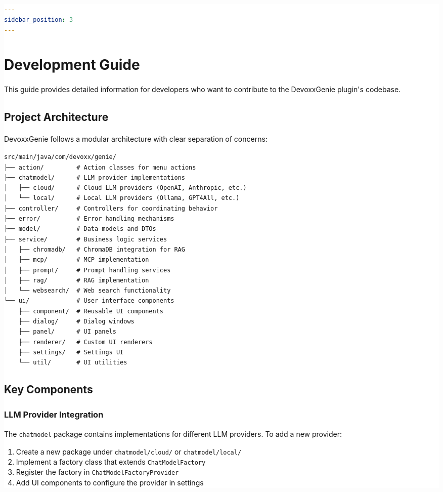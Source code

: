 ```yaml
---
sidebar_position: 3
---
```


# Development Guide

This guide provides detailed information for developers who want to contribute to the DevoxxGenie plugin's codebase.

## Project Architecture

DevoxxGenie follows a modular architecture with clear separation of concerns:

```
src/main/java/com/devoxx/genie/
├── action/         # Action classes for menu actions
├── chatmodel/      # LLM provider implementations
│   ├── cloud/      # Cloud LLM providers (OpenAI, Anthropic, etc.)
│   └── local/      # Local LLM providers (Ollama, GPT4All, etc.)
├── controller/     # Controllers for coordinating behavior
├── error/          # Error handling mechanisms
├── model/          # Data models and DTOs
├── service/        # Business logic services
│   ├── chromadb/   # ChromaDB integration for RAG
│   ├── mcp/        # MCP implementation
│   ├── prompt/     # Prompt handling services
│   ├── rag/        # RAG implementation
│   └── websearch/  # Web search functionality
└── ui/             # User interface components
    ├── component/  # Reusable UI components
    ├── dialog/     # Dialog windows
    ├── panel/      # UI panels
    ├── renderer/   # Custom UI renderers
    ├── settings/   # Settings UI
    └── util/       # UI utilities
```

## Key Components

### LLM Provider Integration

The `chatmodel` package contains implementations for different LLM providers. To add a new provider:

1. Create a new package under `chatmodel/cloud/` or `chatmodel/local/`
2. Implement a factory class that extends `ChatModelFactory`
3. Register the factory in `ChatModelFactoryProvider`
4. Add UI components to configure the provider in settings
